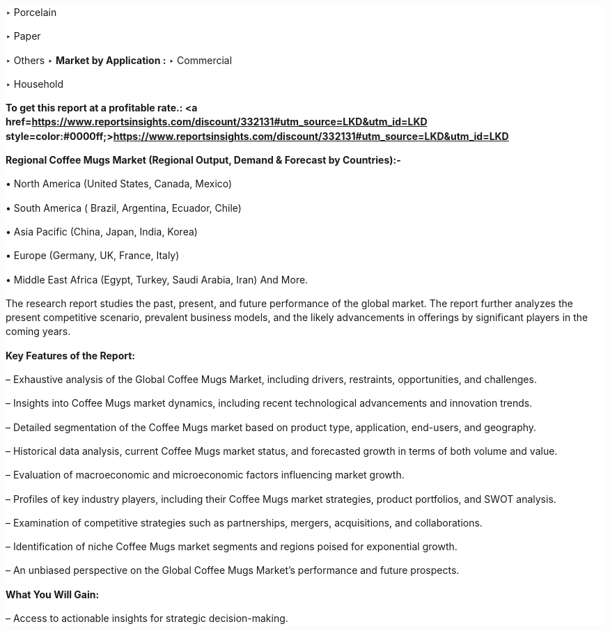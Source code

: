 ‣ Porcelain

‣ Paper

‣ Others
‣ 
<strong>Market by Application :</strong>
‣ Commercial

‣ Household

<strong>To get this report at a profitable rate.: <a href=https://www.reportsinsights.com/discount/332131#utm_source=LKD&utm_id=LKD style=color:#0000ff;>https://www.reportsinsights.com/discount/332131#utm_source=LKD&utm_id=LKD</a></strong>

<strong>Regional Coffee Mugs Market (Regional Output, Demand &amp; Forecast by Countries):-</strong>

• North America (United States, Canada, Mexico)

• South America ( Brazil, Argentina, Ecuador, Chile)

• Asia Pacific (China, Japan, India, Korea)

• Europe (Germany, UK, France, Italy)

• Middle East Africa (Egypt, Turkey, Saudi Arabia, Iran) And More.

The research report studies the past, present, and future performance of the global market. The report further analyzes the present competitive scenario, prevalent business models, and the likely advancements in offerings by significant players in the coming years.

<strong>Key Features of the Report:</strong>

– Exhaustive analysis of the Global Coffee Mugs Market, including drivers, restraints, opportunities, and challenges.

– Insights into Coffee Mugs market dynamics, including recent technological advancements and innovation trends.

– Detailed segmentation of the Coffee Mugs market based on product type, application, end-users, and geography.

– Historical data analysis, current Coffee Mugs market status, and forecasted growth in terms of both volume and value.

– Evaluation of macroeconomic and microeconomic factors influencing market growth.

– Profiles of key industry players, including their Coffee Mugs market strategies, product portfolios, and SWOT analysis.

– Examination of competitive strategies such as partnerships, mergers, acquisitions, and collaborations.

– Identification of niche Coffee Mugs market segments and regions poised for exponential growth.

– An unbiased perspective on the Global Coffee Mugs Market’s performance and future prospects.

<strong>What You Will Gain:</strong>

– Access to actionable insights for strategic decision-making.
